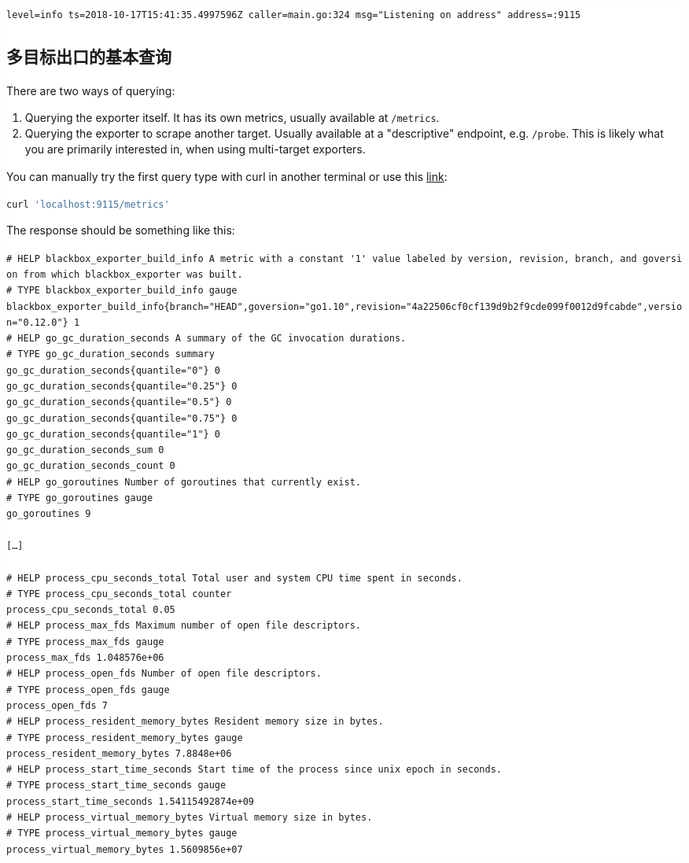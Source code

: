 ```
level=info ts=2018-10-17T15:41:35.4997596Z caller=main.go:324 msg="Listening on address" address=:9115
```

## 多目标出口的基本查询

There are two ways of querying:

1. Querying the exporter itself. It has its own metrics, usually available at `/metrics`.
1. Querying the exporter to scrape another target. Usually available at a "descriptive" endpoint, e.g. `/probe`. This is likely what you are primarily interested in, when using multi-target exporters.

You can manually try the first query type with curl in another terminal or use this [link](http://localhost:9115/metrics):

<a name="query-exporter"></a>

```bash
curl 'localhost:9115/metrics'
```

The response should be something like this:

```
# HELP blackbox_exporter_build_info A metric with a constant '1' value labeled by version, revision, branch, and goversion from which blackbox_exporter was built.
# TYPE blackbox_exporter_build_info gauge
blackbox_exporter_build_info{branch="HEAD",goversion="go1.10",revision="4a22506cf0cf139d9b2f9cde099f0012d9fcabde",version="0.12.0"} 1
# HELP go_gc_duration_seconds A summary of the GC invocation durations.
# TYPE go_gc_duration_seconds summary
go_gc_duration_seconds{quantile="0"} 0
go_gc_duration_seconds{quantile="0.25"} 0
go_gc_duration_seconds{quantile="0.5"} 0
go_gc_duration_seconds{quantile="0.75"} 0
go_gc_duration_seconds{quantile="1"} 0
go_gc_duration_seconds_sum 0
go_gc_duration_seconds_count 0
# HELP go_goroutines Number of goroutines that currently exist.
# TYPE go_goroutines gauge
go_goroutines 9

[…]

# HELP process_cpu_seconds_total Total user and system CPU time spent in seconds.
# TYPE process_cpu_seconds_total counter
process_cpu_seconds_total 0.05
# HELP process_max_fds Maximum number of open file descriptors.
# TYPE process_max_fds gauge
process_max_fds 1.048576e+06
# HELP process_open_fds Number of open file descriptors.
# TYPE process_open_fds gauge
process_open_fds 7
# HELP process_resident_memory_bytes Resident memory size in bytes.
# TYPE process_resident_memory_bytes gauge
process_resident_memory_bytes 7.8848e+06
# HELP process_start_time_seconds Start time of the process since unix epoch in seconds.
# TYPE process_start_time_seconds gauge
process_start_time_seconds 1.54115492874e+09
# HELP process_virtual_memory_bytes Virtual memory size in bytes.
# TYPE process_virtual_memory_bytes gauge
process_virtual_memory_bytes 1.5609856e+07
```
